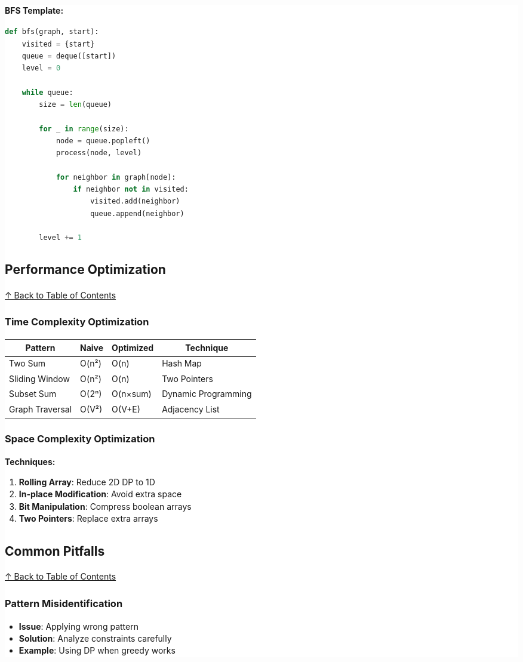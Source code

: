 **BFS Template:**
```python
def bfs(graph, start):
    visited = {start}
    queue = deque([start])
    level = 0

    while queue:
        size = len(queue)

        for _ in range(size):
            node = queue.popleft()
            process(node, level)

            for neighbor in graph[node]:
                if neighbor not in visited:
                    visited.add(neighbor)
                    queue.append(neighbor)

        level += 1
```

## Performance Optimization
[↑ Back to Table of Contents](#table-of-contents)

### Time Complexity Optimization

| Pattern | Naive | Optimized | Technique |
|---------|-------|-----------|-----------|
| Two Sum | O(n²) | O(n) | Hash Map |
| Sliding Window | O(n²) | O(n) | Two Pointers |
| Subset Sum | O(2ⁿ) | O(n×sum) | Dynamic Programming |
| Graph Traversal | O(V²) | O(V+E) | Adjacency List |

### Space Complexity Optimization

**Techniques:**
1. **Rolling Array**: Reduce 2D DP to 1D
2. **In-place Modification**: Avoid extra space
3. **Bit Manipulation**: Compress boolean arrays
4. **Two Pointers**: Replace extra arrays

## Common Pitfalls
[↑ Back to Table of Contents](#table-of-contents)

### Pattern Misidentification
- **Issue**: Applying wrong pattern
- **Solution**: Analyze constraints carefully
- **Example**: Using DP when greedy works
